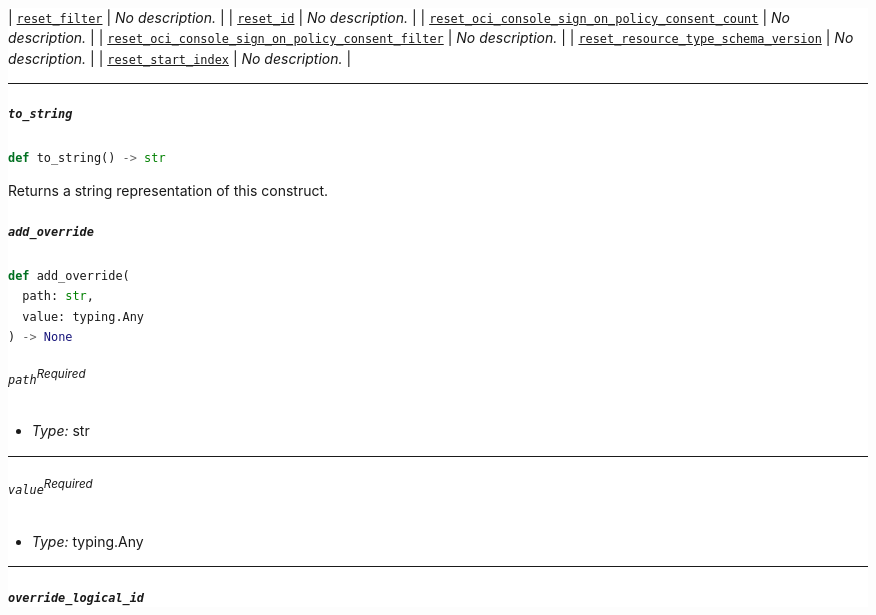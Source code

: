 | <code><a href="#rhizo-co-terraform-provider-oci.dataOciIdentityDomainsOciConsoleSignOnPolicyConsents.DataOciIdentityDomainsOciConsoleSignOnPolicyConsents.resetFilter">reset_filter</a></code> | *No description.* |
| <code><a href="#rhizo-co-terraform-provider-oci.dataOciIdentityDomainsOciConsoleSignOnPolicyConsents.DataOciIdentityDomainsOciConsoleSignOnPolicyConsents.resetId">reset_id</a></code> | *No description.* |
| <code><a href="#rhizo-co-terraform-provider-oci.dataOciIdentityDomainsOciConsoleSignOnPolicyConsents.DataOciIdentityDomainsOciConsoleSignOnPolicyConsents.resetOciConsoleSignOnPolicyConsentCount">reset_oci_console_sign_on_policy_consent_count</a></code> | *No description.* |
| <code><a href="#rhizo-co-terraform-provider-oci.dataOciIdentityDomainsOciConsoleSignOnPolicyConsents.DataOciIdentityDomainsOciConsoleSignOnPolicyConsents.resetOciConsoleSignOnPolicyConsentFilter">reset_oci_console_sign_on_policy_consent_filter</a></code> | *No description.* |
| <code><a href="#rhizo-co-terraform-provider-oci.dataOciIdentityDomainsOciConsoleSignOnPolicyConsents.DataOciIdentityDomainsOciConsoleSignOnPolicyConsents.resetResourceTypeSchemaVersion">reset_resource_type_schema_version</a></code> | *No description.* |
| <code><a href="#rhizo-co-terraform-provider-oci.dataOciIdentityDomainsOciConsoleSignOnPolicyConsents.DataOciIdentityDomainsOciConsoleSignOnPolicyConsents.resetStartIndex">reset_start_index</a></code> | *No description.* |

---

##### `to_string` <a name="to_string" id="rhizo-co-terraform-provider-oci.dataOciIdentityDomainsOciConsoleSignOnPolicyConsents.DataOciIdentityDomainsOciConsoleSignOnPolicyConsents.toString"></a>

```python
def to_string() -> str
```

Returns a string representation of this construct.

##### `add_override` <a name="add_override" id="rhizo-co-terraform-provider-oci.dataOciIdentityDomainsOciConsoleSignOnPolicyConsents.DataOciIdentityDomainsOciConsoleSignOnPolicyConsents.addOverride"></a>

```python
def add_override(
  path: str,
  value: typing.Any
) -> None
```

###### `path`<sup>Required</sup> <a name="path" id="rhizo-co-terraform-provider-oci.dataOciIdentityDomainsOciConsoleSignOnPolicyConsents.DataOciIdentityDomainsOciConsoleSignOnPolicyConsents.addOverride.parameter.path"></a>

- *Type:* str

---

###### `value`<sup>Required</sup> <a name="value" id="rhizo-co-terraform-provider-oci.dataOciIdentityDomainsOciConsoleSignOnPolicyConsents.DataOciIdentityDomainsOciConsoleSignOnPolicyConsents.addOverride.parameter.value"></a>

- *Type:* typing.Any

---

##### `override_logical_id` <a name="override_logical_id" id="rhizo-co-terraform-provider-oci.dataOciIdentityDomainsOciConsoleSignOnPolicyConsents.DataOciIdentityDomainsOciConsoleSignOnPolicyConsents.overrideLogicalId"></a>
